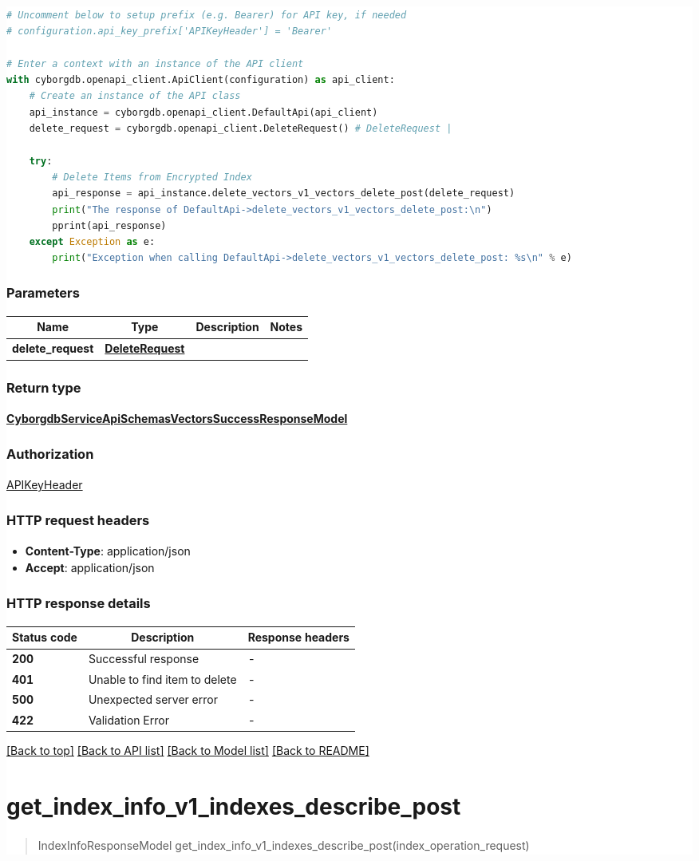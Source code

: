 ```python
# Uncomment below to setup prefix (e.g. Bearer) for API key, if needed
# configuration.api_key_prefix['APIKeyHeader'] = 'Bearer'

# Enter a context with an instance of the API client
with cyborgdb.openapi_client.ApiClient(configuration) as api_client:
    # Create an instance of the API class
    api_instance = cyborgdb.openapi_client.DefaultApi(api_client)
    delete_request = cyborgdb.openapi_client.DeleteRequest() # DeleteRequest | 

    try:
        # Delete Items from Encrypted Index
        api_response = api_instance.delete_vectors_v1_vectors_delete_post(delete_request)
        print("The response of DefaultApi->delete_vectors_v1_vectors_delete_post:\n")
        pprint(api_response)
    except Exception as e:
        print("Exception when calling DefaultApi->delete_vectors_v1_vectors_delete_post: %s\n" % e)
```



### Parameters


Name | Type | Description  | Notes
------------- | ------------- | ------------- | -------------
 **delete_request** | [**DeleteRequest**](DeleteRequest.md)|  | 

### Return type

[**CyborgdbServiceApiSchemasVectorsSuccessResponseModel**](CyborgdbServiceApiSchemasVectorsSuccessResponseModel.md)

### Authorization

[APIKeyHeader](../README.md#APIKeyHeader)

### HTTP request headers

 - **Content-Type**: application/json
 - **Accept**: application/json

### HTTP response details

| Status code | Description | Response headers |
|-------------|-------------|------------------|
**200** | Successful response |  -  |
**401** | Unable to find item to delete |  -  |
**500** | Unexpected server error |  -  |
**422** | Validation Error |  -  |

[[Back to top]](#) [[Back to API list]](../README.md#documentation-for-api-endpoints) [[Back to Model list]](../README.md#documentation-for-models) [[Back to README]](../README.md)

# **get_index_info_v1_indexes_describe_post**
> IndexInfoResponseModel get_index_info_v1_indexes_describe_post(index_operation_request)
